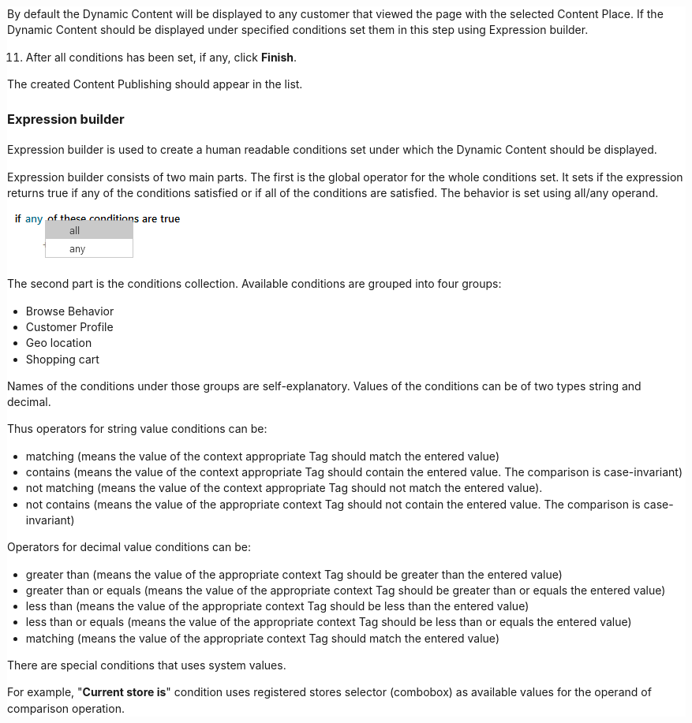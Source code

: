 By default the Dynamic Content will be displayed to any customer that viewed the page with the selected Content Place. If the Dynamic Content should be displayed under specified conditions set them in this step using Expression builder.

11. After all conditions has been set, if any, click **Finish**.

The created Content Publishing should appear in the list.

### Expression builder

Expression builder is used to create a human readable conditions set under which the Dynamic Content should be displayed.

Expression builder consists of two main parts. The first is the global operator for the whole conditions set. It sets if the expression returns true if any of the conditions satisfied or if all of the conditions are satisfied. The behavior is set using all/any operand.

<img src="../../../assets/images/docs/image2013-5-30 15_14_51.png" />

The second part is the conditions collection. Available conditions are grouped into four groups:

* Browse Behavior
* Customer Profile
* Geo location
* Shopping cart

Names of the conditions under those groups are self-explanatory. Values of the conditions can be of two types string and decimal.

Thus operators for string value conditions can be:

* matching (means the value of the context appropriate Tag should match the entered value)
* contains (means the value of the context appropriate Tag should contain the entered value. The comparison is case-invariant)
* not matching (means the value of the context appropriate Tag should not match the entered value).
* not contains (means the value of the appropriate context Tag should not contain the entered value. The comparison is case-invariant)

Operators for decimal value conditions can be:

* greater than (means the value of the appropriate context Tag should be greater than the entered value)
* greater than or equals (means the value of the appropriate context Tag should be greater than or equals the entered value)
* less than (means the value of the appropriate context Tag should be less than the entered value)
* less than or equals (means the value of the appropriate context Tag should be less than or equals the entered value)
* matching (means the value of the appropriate context Tag should match the entered value)

There are special conditions that uses system values.

For example, "**Current store is**" condition uses registered stores selector (combobox) as available values for the operand of comparison operation.
